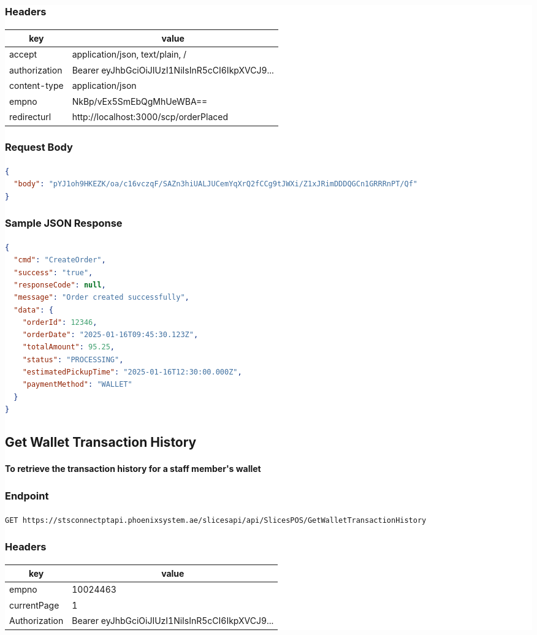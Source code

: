 ### Headers
| key | value |
|-----|-------|
| accept | application/json, text/plain, / |
| authorization | Bearer eyJhbGciOiJIUzI1NiIsInR5cCI6IkpXVCJ9... |
| content-type | application/json |
| empno | NkBp/vEx5SmEbQgMhUeWBA== |
| redirecturl | http://localhost:3000/scp/orderPlaced |

### Request Body
```json
{
  "body": "pYJ1oh9HKEZK/oa/c16vczqF/SAZn3hiUALJUCemYqXrQ2fCCg9tJWXi/Z1xJRimDDDQGCn1GRRRnPT/Qf"
}
```

### Sample JSON Response
```json
{
  "cmd": "CreateOrder",
  "success": "true",
  "responseCode": null,
  "message": "Order created successfully",
  "data": {
    "orderId": 12346,
    "orderDate": "2025-01-16T09:45:30.123Z",
    "totalAmount": 95.25,
    "status": "PROCESSING",
    "estimatedPickupTime": "2025-01-16T12:30:00.000Z",
    "paymentMethod": "WALLET"
  }
}
```

## Get Wallet Transaction History
**To retrieve the transaction history for a staff member's wallet**

### Endpoint
```
GET https://stsconnectptapi.phoenixsystem.ae/slicesapi/api/SlicesPOS/GetWalletTransactionHistory
```

### Headers
| key | value |
|-----|-------|
| empno | 10024463 |
| currentPage | 1 |
| Authorization | Bearer eyJhbGciOiJIUzI1NiIsInR5cCI6IkpXVCJ9... |
